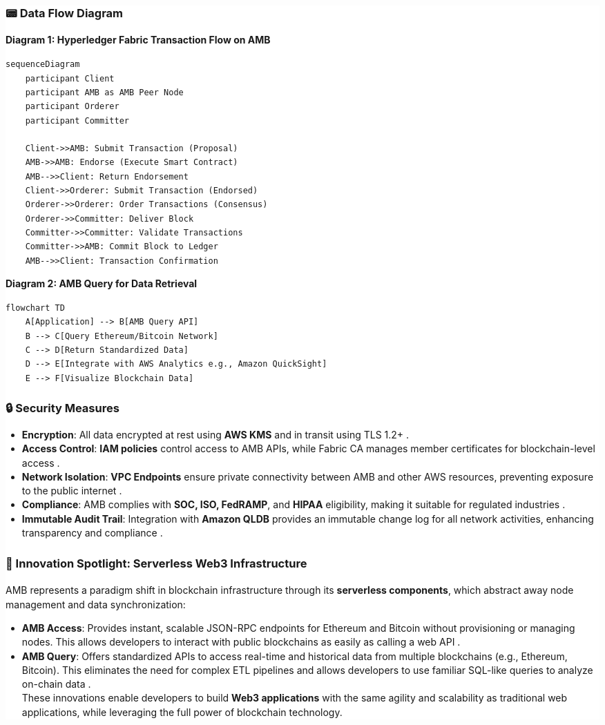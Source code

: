 ### 📟 Data Flow Diagram

**Diagram 1: Hyperledger Fabric Transaction Flow on AMB**

```mermaid
sequenceDiagram  
    participant Client  
    participant AMB as AMB Peer Node  
    participant Orderer  
    participant Committer  

    Client->>AMB: Submit Transaction (Proposal)  
    AMB->>AMB: Endorse (Execute Smart Contract)  
    AMB-->>Client: Return Endorsement  
    Client->>Orderer: Submit Transaction (Endorsed)  
    Orderer->>Orderer: Order Transactions (Consensus)  
    Orderer->>Committer: Deliver Block  
    Committer->>Committer: Validate Transactions  
    Committer->>AMB: Commit Block to Ledger  
    AMB-->>Client: Transaction Confirmation  
```

**Diagram 2: AMB Query for Data Retrieval**

```mermaid
flowchart TD  
    A[Application] --> B[AMB Query API]  
    B --> C[Query Ethereum/Bitcoin Network]  
    C --> D[Return Standardized Data]  
    D --> E[Integrate with AWS Analytics e.g., Amazon QuickSight]  
    E --> F[Visualize Blockchain Data]  
```

### 🔒 Security Measures&#x20;

* **Encryption**: All data encrypted at rest using **AWS KMS** and in transit using TLS 1.2+ .
* **Access Control**: **IAM policies** control access to AMB APIs, while Fabric CA manages member certificates for blockchain-level access .
* **Network Isolation**: **VPC Endpoints** ensure private connectivity between AMB and other AWS resources, preventing exposure to the public internet .
* **Compliance**: AMB complies with **SOC, ISO, FedRAMP**, and **HIPAA** eligibility, making it suitable for regulated industries .
* **Immutable Audit Trail**: Integration with **Amazon QLDB** provides an immutable change log for all network activities, enhancing transparency and compliance .

### :frog: Innovation Spotlight: Serverless Web3 Infrastructure

AMB represents a paradigm shift in blockchain infrastructure through its **serverless components**, which abstract away node management and data synchronization:

* **AMB Access**: Provides instant, scalable JSON-RPC endpoints for Ethereum and Bitcoin without provisioning or managing nodes. This allows developers to interact with public blockchains as easily as calling a web API .
* **AMB Query**: Offers standardized APIs to access real-time and historical data from multiple blockchains (e.g., Ethereum, Bitcoin). This eliminates the need for complex ETL pipelines and allows developers to use familiar SQL-like queries to analyze on-chain data .\
  These innovations enable developers to build **Web3 applications** with the same agility and scalability as traditional web applications, while leveraging the full power of blockchain technology.
